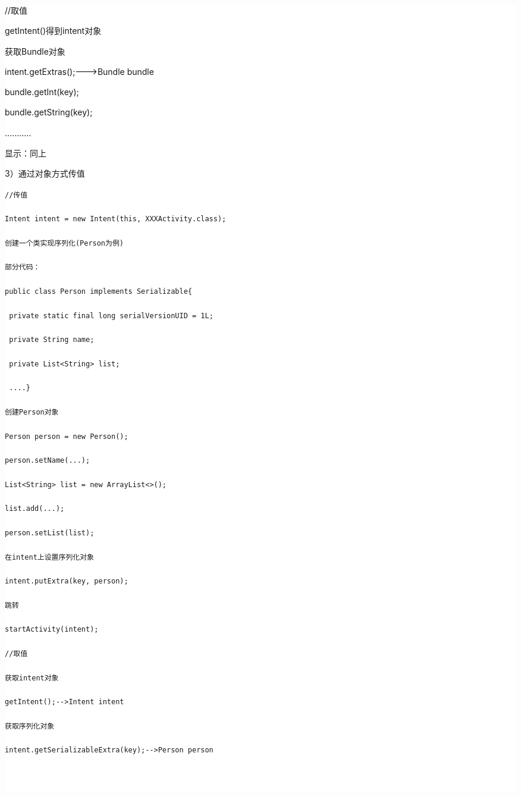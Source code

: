 //取值

getIntent()得到intent对象

获取Bundle对象

intent.getExtras();--->Bundle bundle

bundle.getInt(key);

bundle.getString(key);

...........

显示：同上</code></pre>

3）通过对象方式传值

<pre class="wp-block-code"><code>//传值

Intent intent = new Intent(this, XXXActivity.class);

创建一个类实现序列化(Person为例)

部分代码：

public class Person implements Serializable{

 private static final long serialVersionUID = 1L;

 private String name;

 private List&lt;String> list;

 ....}

创建Person对象

Person person = new Person();

person.setName(...);

List&lt;String> list = new ArrayList&lt;>();

list.add(...);

person.setList(list);

在intent上设置序列化对象

intent.putExtra(key, person);

跳转

startActivity(intent);

//取值

获取intent对象

getIntent();-->Intent intent

获取序列化对象

intent.getSerializableExtra(key);-->Person person
